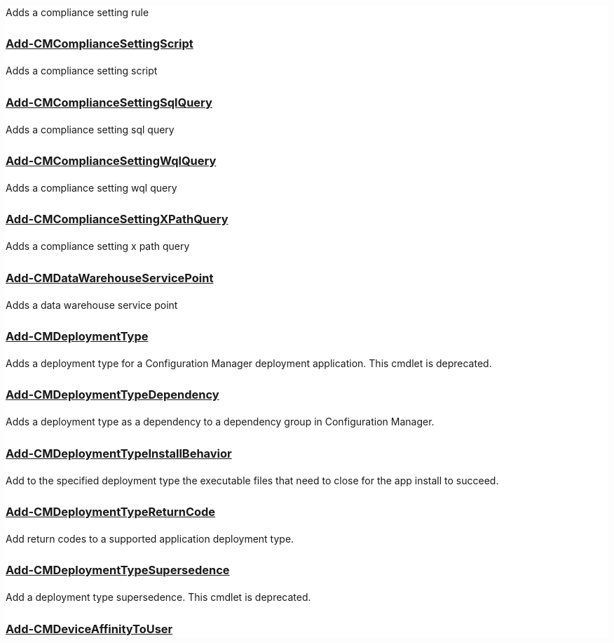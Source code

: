 Adds a compliance setting rule

### [Add-CMComplianceSettingScript](Add-CMComplianceSettingScript.md)

Adds a compliance setting script

### [Add-CMComplianceSettingSqlQuery](Add-CMComplianceSettingSqlQuery.md)

Adds a compliance setting sql query

### [Add-CMComplianceSettingWqlQuery](Add-CMComplianceSettingWqlQuery.md)

Adds a compliance setting wql query

### [Add-CMComplianceSettingXPathQuery](Add-CMComplianceSettingXPathQuery.md)

Adds a compliance setting x path query

### [Add-CMDataWarehouseServicePoint](Add-CMDataWarehouseServicePoint.md)

Adds a data warehouse service point

### [Add-CMDeploymentType](Add-CMDeploymentType.md)

Adds a deployment type for a Configuration Manager deployment application. This cmdlet is deprecated.

### [Add-CMDeploymentTypeDependency](Add-CMDeploymentTypeDependency.md)

Adds a deployment type as a dependency to a dependency group in Configuration Manager.

### [Add-CMDeploymentTypeInstallBehavior](Add-CMDeploymentTypeInstallBehavior.md)

Add to the specified deployment type the executable files that need to close for the app install to succeed.

### [Add-CMDeploymentTypeReturnCode](Add-CMDeploymentTypeReturnCode.md)

Add return codes to a supported application deployment type.

### [Add-CMDeploymentTypeSupersedence](Add-CMDeploymentTypeSupersedence.md)

Add a deployment type supersedence. This cmdlet is deprecated.

### [Add-CMDeviceAffinityToUser](Add-CMDeviceAffinityToUser.md)
